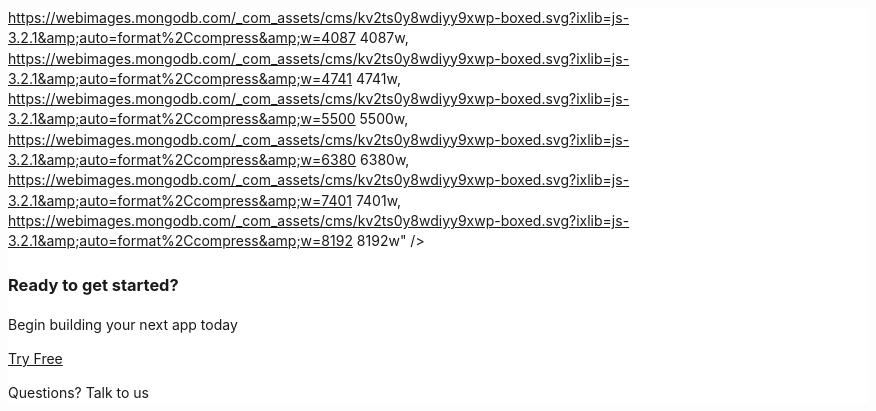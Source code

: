 https://webimages.mongodb.com/_com_assets/cms/kv2ts0y8wdiyy9xwp-boxed.svg?ixlib=js-3.2.1&amp;auto=format%2Ccompress&amp;w=4087 4087w,
https://webimages.mongodb.com/_com_assets/cms/kv2ts0y8wdiyy9xwp-boxed.svg?ixlib=js-3.2.1&amp;auto=format%2Ccompress&amp;w=4741 4741w,
https://webimages.mongodb.com/_com_assets/cms/kv2ts0y8wdiyy9xwp-boxed.svg?ixlib=js-3.2.1&amp;auto=format%2Ccompress&amp;w=5500 5500w,
https://webimages.mongodb.com/_com_assets/cms/kv2ts0y8wdiyy9xwp-boxed.svg?ixlib=js-3.2.1&amp;auto=format%2Ccompress&amp;w=6380 6380w,
https://webimages.mongodb.com/_com_assets/cms/kv2ts0y8wdiyy9xwp-boxed.svg?ixlib=js-3.2.1&amp;auto=format%2Ccompress&amp;w=7401 7401w,
https://webimages.mongodb.com/_com_assets/cms/kv2ts0y8wdiyy9xwp-boxed.svg?ixlib=js-3.2.1&amp;auto=format%2Ccompress&amp;w=8192 8192w" />

### Ready to get started?

Begin building your next app today

<a href="https://www.mongodb.com/try" class="css-h26fb4">Try Free</a>

<a href="https://www.mongodb.com/contact" class="css-1hmtucy"></a>

<span class="textlink-link-icon-class css-52qqc0">Questions? Talk to us</span>

<span class="css-1iyfgq0" aria-label="chevron-container"></span>

<span class="css-hchr4u" aria-label="chevron-body"></span>

<span class="css-q22fzy" aria-label="chevron-head"></span>
